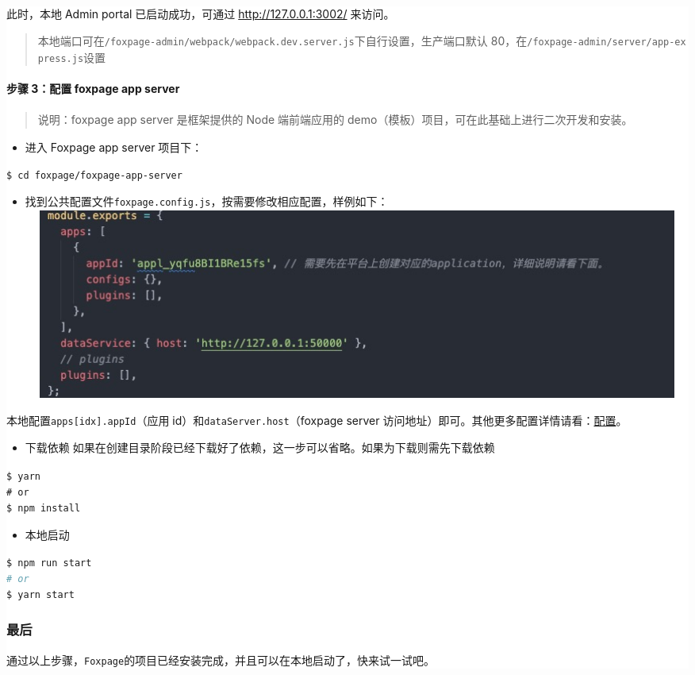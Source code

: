此时，本地 Admin portal 已启动成功，可通过 http://127.0.0.1:3002/ 来访问。

> 本地端口可在`/foxpage-admin/webpack/webpack.dev.server.js`下自行设置，生产端口默认 80，在`/foxpage-admin/server/app-express.js`设置

#### 步骤 3：配置 foxpage app server

> 说明：foxpage app server 是框架提供的 Node 端前端应用的 demo（模板）项目，可在此基础上进行二次开发和安装。

- 进入 Foxpage app server 项目下：

```sh
$ cd foxpage/foxpage-app-server
```

- 找到公共配置文件`foxpage.config.js`，按需要修改相应配置，样例如下：
  <div style="text-align: center;">
    <img width="800" src="../../../public/deploy/app-server-config.jpg"/>
  </div>

本地配置`apps[idx].appId`（应用 id）和`dataServer.host`（foxpage server 访问地址）即可。其他更多配置详情请看：[配置](/developer/integration/node-sdk#配置)。

- 下载依赖
  如果在创建目录阶段已经下载好了依赖，这一步可以省略。如果为下载则需先下载依赖

```shell
$ yarn
# or
$ npm install
```

- 本地启动

```sh
$ npm run start
# or
$ yarn start
```

### 最后

通过以上步骤，`Foxpage`的项目已经安装完成，并且可以在本地启动了，快来试一试吧。
